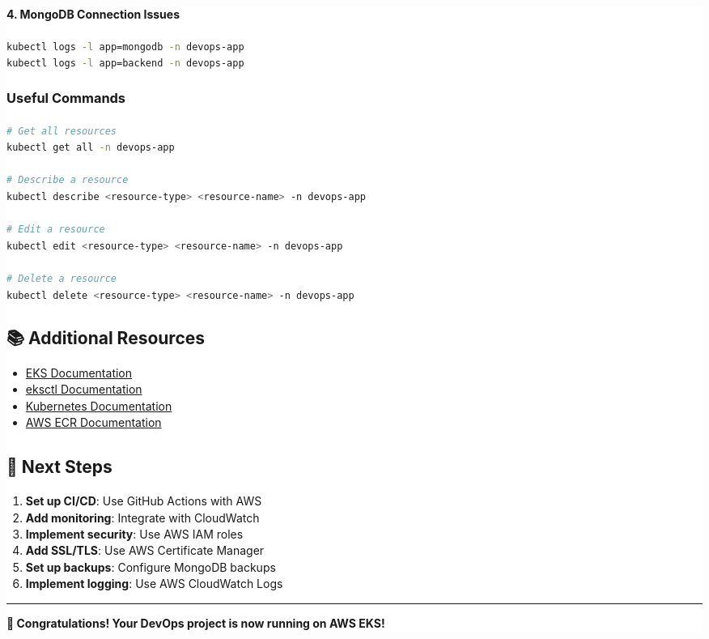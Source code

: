 #### 4. MongoDB Connection Issues
```bash
kubectl logs -l app=mongodb -n devops-app
kubectl logs -l app=backend -n devops-app
```

### Useful Commands
```bash
# Get all resources
kubectl get all -n devops-app

# Describe a resource
kubectl describe <resource-type> <resource-name> -n devops-app

# Edit a resource
kubectl edit <resource-type> <resource-name> -n devops-app

# Delete a resource
kubectl delete <resource-type> <resource-name> -n devops-app
```

## 📚 Additional Resources

- [EKS Documentation](https://docs.aws.amazon.com/eks/)
- [eksctl Documentation](https://eksctl.io/)
- [Kubernetes Documentation](https://kubernetes.io/docs/)
- [AWS ECR Documentation](https://docs.aws.amazon.com/ecr/)

## 🎯 Next Steps

1. **Set up CI/CD**: Use GitHub Actions with AWS
2. **Add monitoring**: Integrate with CloudWatch
3. **Implement security**: Use AWS IAM roles
4. **Add SSL/TLS**: Use AWS Certificate Manager
5. **Set up backups**: Configure MongoDB backups
6. **Implement logging**: Use AWS CloudWatch Logs

---

**🎉 Congratulations! Your DevOps project is now running on AWS EKS!**
